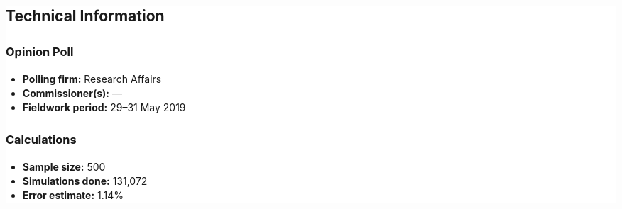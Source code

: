 
## Technical Information

### Opinion Poll

+ **Polling firm:** Research Affairs
+ **Commissioner(s):** —
+ **Fieldwork period:** 29–31 May 2019

### Calculations

+ **Sample size:** 500
+ **Simulations done:** 131,072
+ **Error estimate:** 1.14%

